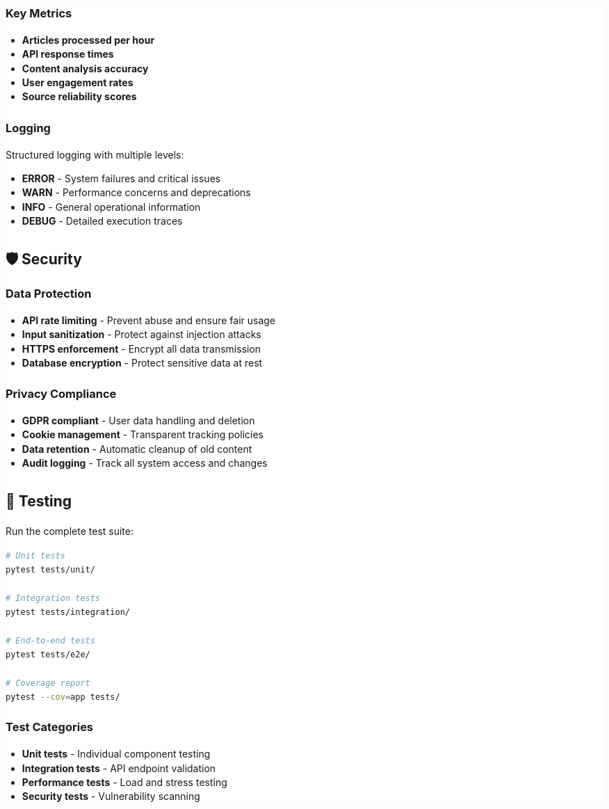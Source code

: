 ### Key Metrics
- **Articles processed per hour**
- **API response times**
- **Content analysis accuracy**
- **User engagement rates**
- **Source reliability scores**

### Logging
Structured logging with multiple levels:
- **ERROR** - System failures and critical issues
- **WARN** - Performance concerns and deprecations  
- **INFO** - General operational information
- **DEBUG** - Detailed execution traces

## 🛡️ Security

### Data Protection
- **API rate limiting** - Prevent abuse and ensure fair usage
- **Input sanitization** - Protect against injection attacks
- **HTTPS enforcement** - Encrypt all data transmission
- **Database encryption** - Protect sensitive data at rest

### Privacy Compliance
- **GDPR compliant** - User data handling and deletion
- **Cookie management** - Transparent tracking policies
- **Data retention** - Automatic cleanup of old content
- **Audit logging** - Track all system access and changes

## 🧪 Testing

Run the complete test suite:
```bash
# Unit tests
pytest tests/unit/

# Integration tests  
pytest tests/integration/

# End-to-end tests
pytest tests/e2e/

# Coverage report
pytest --cov=app tests/
```

### Test Categories
- **Unit tests** - Individual component testing
- **Integration tests** - API endpoint validation
- **Performance tests** - Load and stress testing
- **Security tests** - Vulnerability scanning
